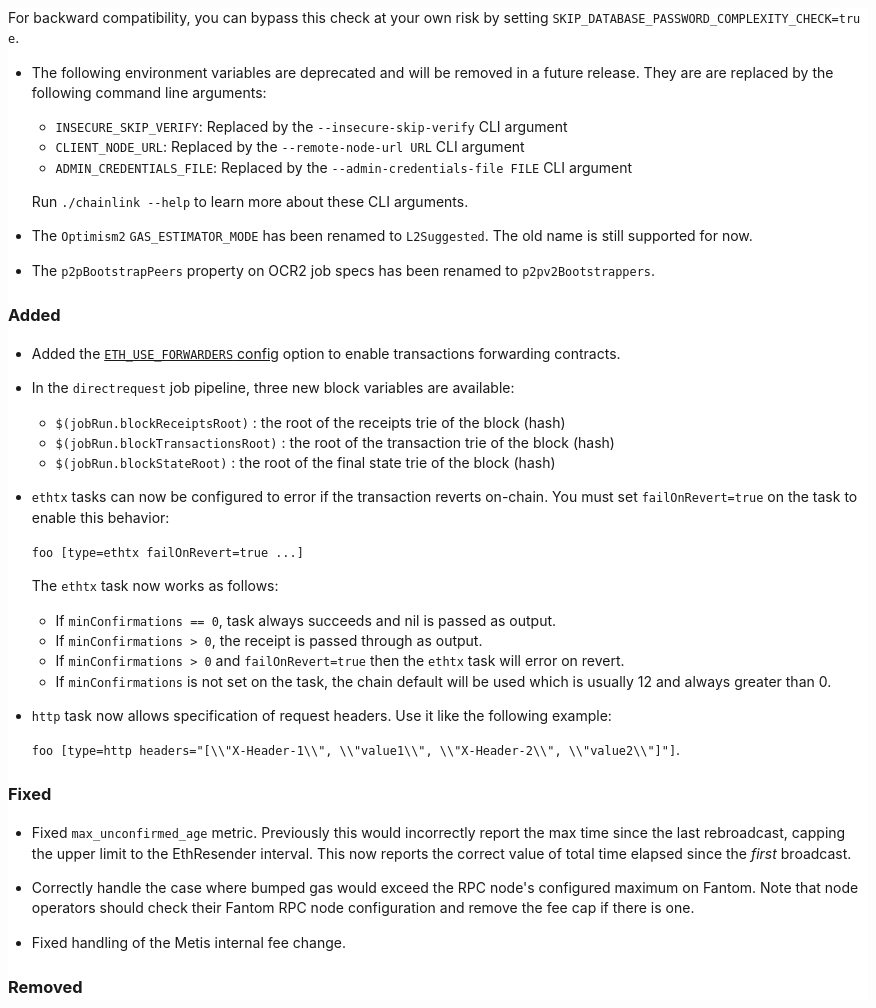   For backward compatibility, you can bypass this check at your own risk by setting `SKIP_DATABASE_PASSWORD_COMPLEXITY_CHECK=true`.

- The following environment variables are deprecated and will be removed in a future release. They are are replaced by the following command line arguments:

  - `INSECURE_SKIP_VERIFY`: Replaced by the `--insecure-skip-verify` CLI argument
  - `CLIENT_NODE_URL`: Replaced by the `--remote-node-url URL` CLI argument
  - `ADMIN_CREDENTIALS_FILE`: Replaced by the `--admin-credentials-file FILE` CLI argument

  Run `./chainlink --help` to learn more about these CLI arguments.

- The `Optimism2` `GAS_ESTIMATOR_MODE` has been renamed to `L2Suggested`. The old name is still supported for now.

- The `p2pBootstrapPeers` property on OCR2 job specs has been renamed to `p2pv2Bootstrappers`.

### Added

- Added the [`ETH_USE_FORWARDERS` config](/chainlink-nodes/v1/configuration/#eth_use_forwarders) option to enable transactions forwarding contracts.

- In the `directrequest` job pipeline, three new block variables are available:

  - `$(jobRun.blockReceiptsRoot)` : the root of the receipts trie of the block (hash)
  - `$(jobRun.blockTransactionsRoot)` : the root of the transaction trie of the block (hash)
  - `$(jobRun.blockStateRoot)` : the root of the final state trie of the block (hash)

- `ethtx` tasks can now be configured to error if the transaction reverts on-chain. You must set `failOnRevert=true` on the task to enable this behavior:

  `foo [type=ethtx failOnRevert=true ...]`

  The `ethtx` task now works as follows:

  - If `minConfirmations == 0`, task always succeeds and nil is passed as output.
  - If `minConfirmations > 0`, the receipt is passed through as output.
  - If `minConfirmations > 0` and `failOnRevert=true` then the `ethtx` task will error on revert.
  - If `minConfirmations` is not set on the task, the chain default will be used which is usually 12 and always greater than 0.

- `http` task now allows specification of request headers. Use it like the following example:

  `foo [type=http headers="[\\"X-Header-1\\", \\"value1\\", \\"X-Header-2\\", \\"value2\\"]"]`.

### Fixed

- Fixed `max_unconfirmed_age` metric. Previously this would incorrectly report the max time since the last rebroadcast, capping the upper limit to the EthResender interval. This now reports the correct value of total time elapsed since the _first_ broadcast.

- Correctly handle the case where bumped gas would exceed the RPC node's configured maximum on Fantom. Note that node operators should check their Fantom RPC node configuration and remove the fee cap if there is one.

- Fixed handling of the Metis internal fee change.

### Removed
